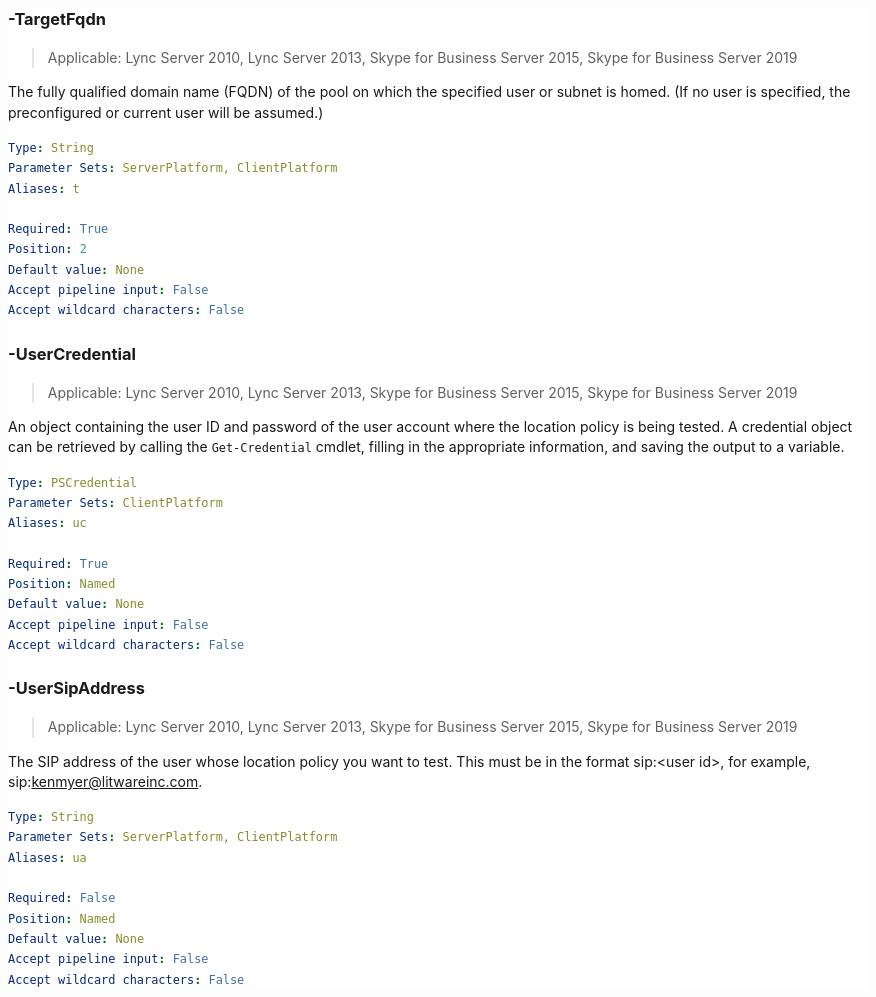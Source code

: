 ### -TargetFqdn

> Applicable: Lync Server 2010, Lync Server 2013, Skype for Business Server 2015, Skype for Business Server 2019

The fully qualified domain name (FQDN) of the pool on which the specified user or subnet is homed.
(If no user is specified, the preconfigured or current user will be assumed.)

```yaml
Type: String
Parameter Sets: ServerPlatform, ClientPlatform
Aliases: t

Required: True
Position: 2
Default value: None
Accept pipeline input: False
Accept wildcard characters: False
```

### -UserCredential

> Applicable: Lync Server 2010, Lync Server 2013, Skype for Business Server 2015, Skype for Business Server 2019

An object containing the user ID and password of the user account where the location policy is being tested.
A credential object can be retrieved by calling the `Get-Credential` cmdlet, filling in the appropriate information, and saving the output to a variable.

```yaml
Type: PSCredential
Parameter Sets: ClientPlatform
Aliases: uc

Required: True
Position: Named
Default value: None
Accept pipeline input: False
Accept wildcard characters: False
```

### -UserSipAddress

> Applicable: Lync Server 2010, Lync Server 2013, Skype for Business Server 2015, Skype for Business Server 2019

The SIP address of the user whose location policy you want to test.
This must be in the format sip:\<user id\>, for example, sip:kenmyer@litwareinc.com.

```yaml
Type: String
Parameter Sets: ServerPlatform, ClientPlatform
Aliases: ua

Required: False
Position: Named
Default value: None
Accept pipeline input: False
Accept wildcard characters: False
```
